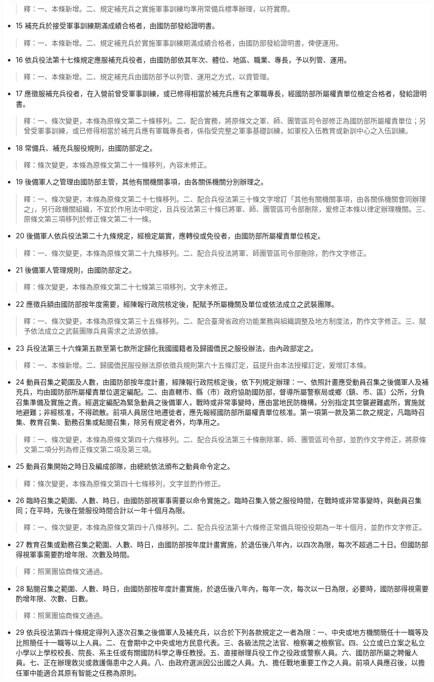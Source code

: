 > 釋：一、本條新增。二、規定補充兵之實施軍事訓練均準用常備兵標準辦理，以符實際。

* 15 補充兵於接受軍事訓練期滿成績合格者，由國防部發給證明書。

> 釋：一、本條新增。二、規定補充兵於實施軍事訓練期滿成績合格者，由國防部發給證明書，俾便運用。

* 16 依兵役法第十七條規定應服補充兵役者，由國防部依其年次、體位、地區、職業、專長，予以列管、運用。

> 釋：一、本條新增。二、規定補充兵由國防部予以列管、運用之方式，以資管理。

* 17 應徵服補充兵役者，在入營前曾受軍事訓練，或已修得相當於補充兵應有之軍職專長，經國防部所屬權責單位檢定合格者，發給證明書。

> 釋：一、條次變更，本條為原條文第二十條移列。二、配合實務，將原條文之軍、師、團管區司令部修正為國防部所屬權責單位；另曾受軍事訓練，或已修得相當於補充兵應有軍職專長者，係指受完整之軍事基礎訓練，如軍校入伍教育或新訓中心之入伍訓練。

* 18 常備兵、補充兵服役規則，由國防部定之。

> 釋：條次變更，本條為原條文第二十一條移列，內容未修正。

* 19 後備軍人之管理由國防部主管，其他有關機關事項，由各關係機關分別辦理之。

> 釋：一、條次變更，本條為原條文第二十七條移列。二、配合兵役法第三十條文字增訂「其他有關機關事項，由各關係機關會同辦理之」，另行政機關組織，不宜於作用法中明定，且兵役法第三十條已將軍、師、團管區司令部刪除，爰修正本條以律定辦理機關。三、原條文第三項移列於修正條文第二十一條。

* 20 後備軍人依兵役法第二十九條規定，經檢定屬實，應轉役或免役者，由國防部所屬權責單位核定。

> 釋：一、條次變更，本條為原條文第二十九條移列。二、配合兵役法將軍、師團管區司令部刪除，酌作文字修正。

* 21 後備軍人管理規則，由國防部定之。

> 釋：條次變更，本條為原條文第二十七條第三項移列，文字未修正。

* 22 應徵兵額由國防部按年度需要，經陳報行政院核定後，配賦予所屬機關及單位或依法成立之武裝團隊。

> 釋：一、條次變更，本條為原條文第三十五條移列。二、配合臺灣省政府功能業務與組織調整及地方制度法，酌作文字修正。三、賦予依法成立之武裝團隊兵員需求之法源依據。

* 23 兵役法第三十六條第五款至第七款所定歸化我國國籍者及歸國僑民之服役辦法，由內政部定之。

> 釋：一、本條新增。二、歸國僑民服役辦法原依徵兵規則第六十五條訂定，茲提升由本法授權訂定，爰增訂本條。

* 24 動員召集之範圍及人數，由國防部按年度計畫，經陳報行政院核定後，依下列規定辦理：一、依照計畫應受動員召集之後備軍人及補充兵，均由國防部所屬權責單位選定編配。二、由直轄市、縣（市）政府協助國防部，督導所屬警察局或鄉（鎮、市、區）公所，分負召集準備及實施之責。經選定編配為緊急動員之後備軍人，戰時或非常事變時，應由當地民防機構，分別指定其空襲避難處所，實施就地避難；非經核准，不得疏散。前項人員居住地遷徙者，應先報經國防部所屬權責單位核准。第一項第一款及第二款之規定，凡臨時召集、教育召集、勤務召集或點閱召集，除另有規定者外，均準用之。

> 釋：一、條次變更，本條為原條文第四十六條移列。二、配合兵役法第三十條刪除軍、師、團管區司令部，並酌作文字修正，將原條文第二項分列為修正條文第二項及第三項。

* 25 動員召集開始之時日及編成部隊，由總統依法頒布之動員命令定之。

> 釋：條次變更，本條為原條文第四十七條移列，文字並酌作修正。

* 26 臨時召集之範圍、人數、時日，由國防部視軍事需要以命令實施之。臨時召集入營之服役時間，在戰時或非常事變時，與動員召集同；在平時，先後在營服役時間合計以一年十個月為限。

> 釋：一、條次變更，本條為原條文第四十八條移列。二、配合兵役法第十六條修正常備兵現役役期為一年十個月，並酌作文字修正。

* 27 教育召集或勤務召集之範圍、人數、時日，由國防部按年度計畫實施，於退伍後八年內，以四次為限，每次不超過二十日。但國防部得視軍事需要酌增年限、次數及時間。

> 釋：照黨團協商條文通過。

* 28 點閱召集之範圍、人數、時日，由國防部按年度計畫實施，於退伍後八年內，每年一次，每次以一日為限，必要時，國防部得視需要酌增年限、次數、日數。

> 釋：照黨團協商條文通過。

* 29 依兵役法第四十條規定得列入逐次召集之後備軍人及補充兵，以合於下列各款規定之一者為限：一、中央或地方機關簡任十一職等及比照簡任十一職等以上人員。二、在會期中之中央或地方民意代表。三、各級法院之法官、檢察署之檢察官。四、公立或已立案之私立小學以上學校校長、院長、系主任或有關國防科學之專任教授。五、直接辦理兵役工作之役政或警察人員。六、國防部所屬之聘僱人員。七、正在辦理救災或救護傷患中之人員。八、由政府選派因公出國之人員。九、擔任戰地重要工作之人員。前項人員應召後，以擔任軍中能適合其原有智能之任務為原則。
